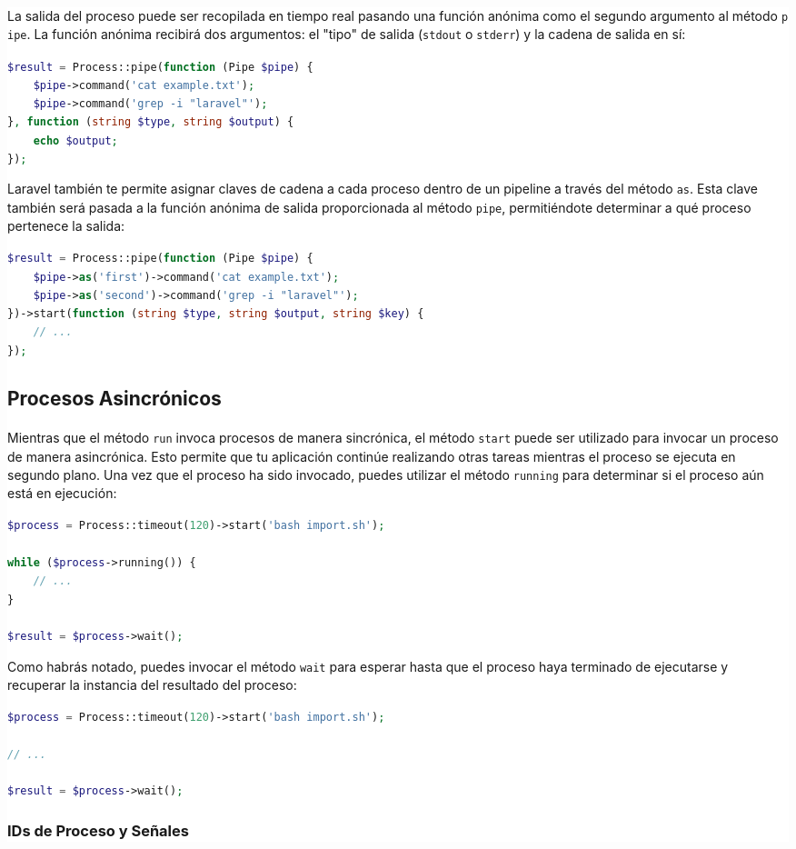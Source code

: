 La salida del proceso puede ser recopilada en tiempo real pasando una función anónima como el segundo argumento al método `pipe`. La función anónima recibirá dos argumentos: el "tipo" de salida (`stdout` o `stderr`) y la cadena de salida en sí:

```php
$result = Process::pipe(function (Pipe $pipe) {
    $pipe->command('cat example.txt');
    $pipe->command('grep -i "laravel"');
}, function (string $type, string $output) {
    echo $output;
});
```

Laravel también te permite asignar claves de cadena a cada proceso dentro de un pipeline a través del método `as`. Esta clave también será pasada a la función anónima de salida proporcionada al método `pipe`, permitiéndote determinar a qué proceso pertenece la salida:

```php
$result = Process::pipe(function (Pipe $pipe) {
    $pipe->as('first')->command('cat example.txt');
    $pipe->as('second')->command('grep -i "laravel"');
})->start(function (string $type, string $output, string $key) {
    // ...
});
```

<a name="asynchronous-processes"></a>
## Procesos Asincrónicos

Mientras que el método `run` invoca procesos de manera sincrónica, el método `start` puede ser utilizado para invocar un proceso de manera asincrónica. Esto permite que tu aplicación continúe realizando otras tareas mientras el proceso se ejecuta en segundo plano. Una vez que el proceso ha sido invocado, puedes utilizar el método `running` para determinar si el proceso aún está en ejecución:

```php
$process = Process::timeout(120)->start('bash import.sh');

while ($process->running()) {
    // ...
}

$result = $process->wait();
```

Como habrás notado, puedes invocar el método `wait` para esperar hasta que el proceso haya terminado de ejecutarse y recuperar la instancia del resultado del proceso:

```php
$process = Process::timeout(120)->start('bash import.sh');

// ...

$result = $process->wait();
```

<a name="process-ids-and-signals"></a>
### IDs de Proceso y Señales
